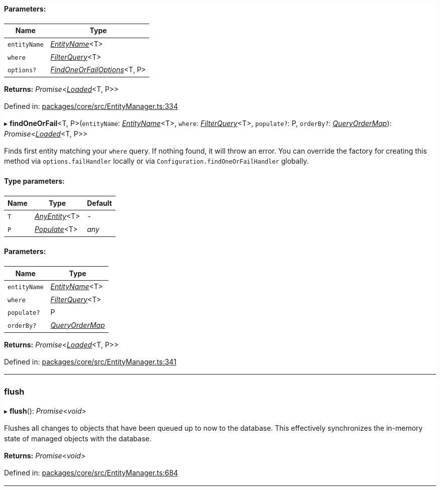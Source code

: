 #### Parameters:

Name | Type |
------ | ------ |
`entityName` | [*EntityName*](../modules/core.md#entityname)<T\> |
`where` | [*FilterQuery*](../modules/core.md#filterquery)<T\> |
`options?` | [*FindOneOrFailOptions*](../interfaces/core.findoneorfailoptions.md)<T, P\> |

**Returns:** *Promise*<[*Loaded*](../modules/core.md#loaded)<T, P\>\>

Defined in: [packages/core/src/EntityManager.ts:334](https://github.com/mikro-orm/mikro-orm/blob/969d4229bd/packages/core/src/EntityManager.ts#L334)

▸ **findOneOrFail**<T, P\>(`entityName`: [*EntityName*](../modules/core.md#entityname)<T\>, `where`: [*FilterQuery*](../modules/core.md#filterquery)<T\>, `populate?`: P, `orderBy?`: [*QueryOrderMap*](../interfaces/core.queryordermap.md)): *Promise*<[*Loaded*](../modules/core.md#loaded)<T, P\>\>

Finds first entity matching your `where` query. If nothing found, it will throw an error.
You can override the factory for creating this method via `options.failHandler` locally
or via `Configuration.findOneOrFailHandler` globally.

#### Type parameters:

Name | Type | Default |
------ | ------ | ------ |
`T` | [*AnyEntity*](../modules/core.md#anyentity)<T\> | - |
`P` | [*Populate*](../modules/core.md#populate)<T\> | *any* |

#### Parameters:

Name | Type |
------ | ------ |
`entityName` | [*EntityName*](../modules/core.md#entityname)<T\> |
`where` | [*FilterQuery*](../modules/core.md#filterquery)<T\> |
`populate?` | P |
`orderBy?` | [*QueryOrderMap*](../interfaces/core.queryordermap.md) |

**Returns:** *Promise*<[*Loaded*](../modules/core.md#loaded)<T, P\>\>

Defined in: [packages/core/src/EntityManager.ts:341](https://github.com/mikro-orm/mikro-orm/blob/969d4229bd/packages/core/src/EntityManager.ts#L341)

___

### flush

▸ **flush**(): *Promise*<*void*\>

Flushes all changes to objects that have been queued up to now to the database.
This effectively synchronizes the in-memory state of managed objects with the database.

**Returns:** *Promise*<*void*\>

Defined in: [packages/core/src/EntityManager.ts:684](https://github.com/mikro-orm/mikro-orm/blob/969d4229bd/packages/core/src/EntityManager.ts#L684)

___
